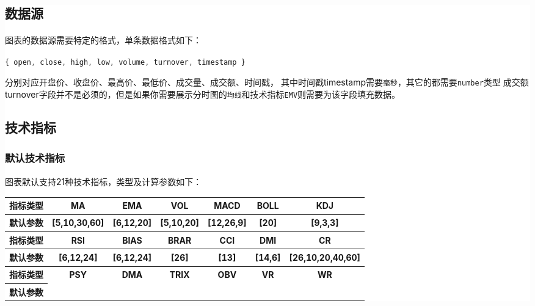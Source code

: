 ## 数据源
图表的数据源需要特定的格式，单条数据格式如下：
```js
{ open, close, high, low, volume, turnover, timestamp }
```
分别对应开盘价、收盘价、最高价、最低价、成交量、成交额、时间戳，
其中时间戳timestamp需要```毫秒```，其它的都需要```number```类型
成交额turnover字段并不是必须的，但是如果你需要展示分时图的```均线```和技术指标```EMV```则需要为该字段填充数据。


## 技术指标
### 默认技术指标
图表默认支持21种技术指标，类型及计算参数如下：
<table>
    <tbody>
        <tr>
            <th>指标类型</th>
            <th>MA</th>
            <th>EMA</th>
            <th>VOL</th>
            <th>MACD</th>
            <th>BOLL</th>
            <th>KDJ</th>
        </tr>
        <tr>
            <th>默认参数</th>
            <th>[5,10,30,60]</th>
            <th>[6,12,20]</th>
            <th>[5,10,20]</th>
            <th>[12,26,9]</th>
            <th>[20]</th>
            <th>[9,3,3]</th>
        </tr>
        <tr>
           <th>指标类型</th>
           <th>RSI</th>
           <th>BIAS</th>
           <th>BRAR</th>
           <th>CCI</th>
           <th>DMI</th>
           <th>CR</th>
        </tr>
        <tr>
            <th>默认参数</th>
            <th>[6,12,24]</th>
            <th>[6,12,24]</th>
            <th>[26]</th>
            <th>[13]</th>
            <th>[14,6]</th>
            <th>[26,10,20,40,60]</th>
        </tr>
        <tr>
            <th>指标类型</th>
            <th>PSY</th>
            <th>DMA</th>
            <th>TRIX</th>
            <th>OBV</th>
            <th>VR</th>
            <th>WR</th>
        </tr>
        <tr>
            <th>默认参数</th>